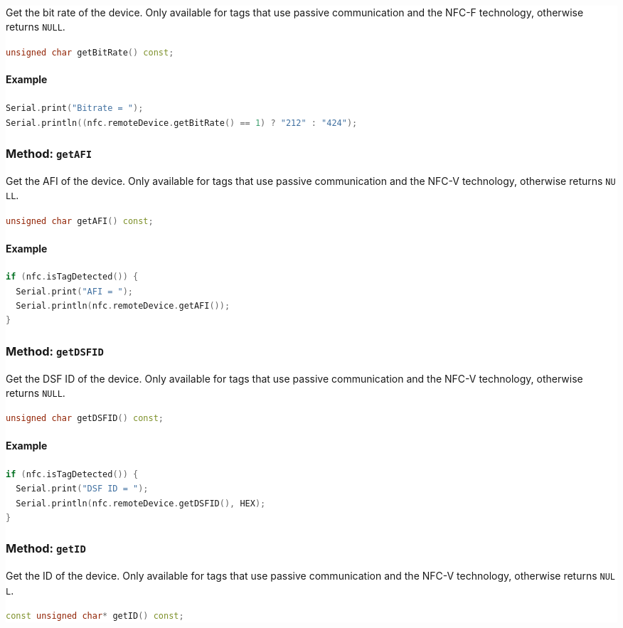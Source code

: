 Get the bit rate of the device. Only available for tags that use passive communication and the NFC-F technology, otherwise returns `NULL`.

```cpp
unsigned char getBitRate() const;
```

#### Example

```cpp
Serial.print("Bitrate = ");
Serial.println((nfc.remoteDevice.getBitRate() == 1) ? "212" : "424");
```

### Method: `getAFI`

Get the AFI of the device. Only available for tags that use passive communication and the NFC-V technology, otherwise returns `NULL`.

```cpp
unsigned char getAFI() const;
```

#### Example

```cpp
if (nfc.isTagDetected()) {
  Serial.print("AFI = ");
  Serial.println(nfc.remoteDevice.getAFI());
}
```

### Method: `getDSFID`

Get the DSF ID of the device. Only available for tags that use passive communication and the NFC-V technology, otherwise returns `NULL`.

```cpp
unsigned char getDSFID() const;
```

#### Example

```cpp
if (nfc.isTagDetected()) {
  Serial.print("DSF ID = ");
  Serial.println(nfc.remoteDevice.getDSFID(), HEX);
}
```

### Method: `getID`

Get the ID of the device. Only available for tags that use passive communication and the NFC-V technology, otherwise returns `NULL`.

```cpp
const unsigned char* getID() const;
```
